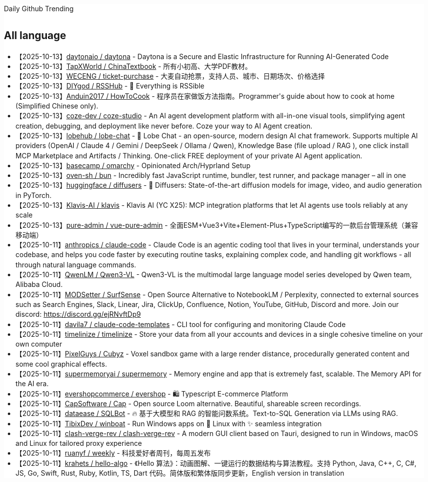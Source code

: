 Daily Github Trending
## All language

* 【2025-10-13】[daytonaio / daytona](https://github.com/daytonaio/daytona) - Daytona is a Secure and Elastic Infrastructure for Running AI-Generated Code
* 【2025-10-13】[TapXWorld / ChinaTextbook](https://github.com/TapXWorld/ChinaTextbook) - 所有小初高、大学PDF教材。
* 【2025-10-13】[WECENG / ticket-purchase](https://github.com/WECENG/ticket-purchase) - 大麦自动抢票，支持人员、城市、日期场次、价格选择
* 【2025-10-13】[DIYgod / RSSHub](https://github.com/DIYgod/RSSHub) - 🧡 Everything is RSSible
* 【2025-10-13】[Anduin2017 / HowToCook](https://github.com/Anduin2017/HowToCook) - 程序员在家做饭方法指南。Programmer's guide about how to cook at home (Simplified Chinese only).
* 【2025-10-13】[coze-dev / coze-studio](https://github.com/coze-dev/coze-studio) - An AI agent development platform with all-in-one visual tools, simplifying agent creation, debugging, and deployment like never before. Coze your way to AI Agent creation.
* 【2025-10-13】[lobehub / lobe-chat](https://github.com/lobehub/lobe-chat) - 🤯 Lobe Chat - an open-source, modern design AI chat framework. Supports multiple AI providers (OpenAI / Claude 4 / Gemini / DeepSeek / Ollama / Qwen), Knowledge Base (file upload / RAG ), one click install MCP Marketplace and Artifacts / Thinking. One-click FREE deployment of your private AI Agent application.
* 【2025-10-13】[basecamp / omarchy](https://github.com/basecamp/omarchy) - Opinionated Arch/Hyprland Setup
* 【2025-10-13】[oven-sh / bun](https://github.com/oven-sh/bun) - Incredibly fast JavaScript runtime, bundler, test runner, and package manager – all in one
* 【2025-10-13】[huggingface / diffusers](https://github.com/huggingface/diffusers) - 🤗 Diffusers: State-of-the-art diffusion models for image, video, and audio generation in PyTorch.
* 【2025-10-13】[Klavis-AI / klavis](https://github.com/Klavis-AI/klavis) - Klavis AI (YC X25): MCP integration platforms that let AI agents use tools reliably at any scale
* 【2025-10-13】[pure-admin / vue-pure-admin](https://github.com/pure-admin/vue-pure-admin) - 全面ESM+Vue3+Vite+Element-Plus+TypeScript编写的一款后台管理系统（兼容移动端）
* 【2025-10-11】[anthropics / claude-code](https://github.com/anthropics/claude-code) - Claude Code is an agentic coding tool that lives in your terminal, understands your codebase, and helps you code faster by executing routine tasks, explaining complex code, and handling git workflows - all through natural language commands.
* 【2025-10-11】[QwenLM / Qwen3-VL](https://github.com/QwenLM/Qwen3-VL) - Qwen3-VL is the multimodal large language model series developed by Qwen team, Alibaba Cloud.
* 【2025-10-11】[MODSetter / SurfSense](https://github.com/MODSetter/SurfSense) - Open Source Alternative to NotebookLM / Perplexity, connected to external sources such as Search Engines, Slack, Linear, Jira, ClickUp, Confluence, Notion, YouTube, GitHub, Discord and more. Join our discord: https://discord.gg/ejRNvftDp9
* 【2025-10-11】[davila7 / claude-code-templates](https://github.com/davila7/claude-code-templates) - CLI tool for configuring and monitoring Claude Code
* 【2025-10-11】[timelinize / timelinize](https://github.com/timelinize/timelinize) - Store your data from all your accounts and devices in a single cohesive timeline on your own computer
* 【2025-10-11】[PixelGuys / Cubyz](https://github.com/PixelGuys/Cubyz) - Voxel sandbox game with a large render distance, procedurally generated content and some cool graphical effects.
* 【2025-10-11】[supermemoryai / supermemory](https://github.com/supermemoryai/supermemory) - Memory engine and app that is extremely fast, scalable. The Memory API for the AI era.
* 【2025-10-11】[evershopcommerce / evershop](https://github.com/evershopcommerce/evershop) - 🛍️ Typescript E-commerce Platform
* 【2025-10-11】[CapSoftware / Cap](https://github.com/CapSoftware/Cap) - Open source Loom alternative. Beautiful, shareable screen recordings.
* 【2025-10-11】[dataease / SQLBot](https://github.com/dataease/SQLBot) - 🔥 基于大模型和 RAG 的智能问数系统。Text-to-SQL Generation via LLMs using RAG.
* 【2025-10-11】[TibixDev / winboat](https://github.com/TibixDev/winboat) - Run Windows apps on 🐧 Linux with ✨ seamless integration
* 【2025-10-11】[clash-verge-rev / clash-verge-rev](https://github.com/clash-verge-rev/clash-verge-rev) - A modern GUI client based on Tauri, designed to run in Windows, macOS and Linux for tailored proxy experience
* 【2025-10-11】[ruanyf / weekly](https://github.com/ruanyf/weekly) - 科技爱好者周刊，每周五发布
* 【2025-10-11】[krahets / hello-algo](https://github.com/krahets/hello-algo) - 《Hello 算法》：动画图解、一键运行的数据结构与算法教程。支持 Python, Java, C++, C, C#, JS, Go, Swift, Rust, Ruby, Kotlin, TS, Dart 代码。简体版和繁体版同步更新，English version in translation